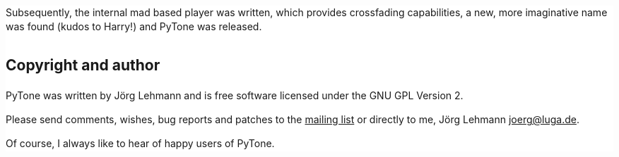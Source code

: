 Subsequently, the internal mad based player was written, which
provides crossfading capabilities, a new, more
imaginative name was found (kudos to Harry!) and PyTone was released.


Copyright and author
--------------------

PyTone was written by Jörg Lehmann and is free software licensed under
the GNU GPL Version 2.

Please send comments, wishes, bug reports and patches to the [mailing list][10]
or directly to me, Jörg Lehmann <joerg@luga.de>.

Of course, I always like to hear of happy users of PyTone.

[1]: http://www.python.org/
[2]: https://mutagen.readthedocs.org/
[3]: http://spacepants.org/src/pymad/
[4]: http://ekyo.nerim.net/software/pyogg/index.html
[5]: https://github.com/tynn/PyAO
[6]: http://www.xiph.org/ao/
[7]: http://mpg321.sourceforge.net/
[8]: http://www.mpg123.de/
[9]: http://www.luga.de/pytone/PyTone-latest.tar.gz
[10]: https://www.luga.de/mailman/listinfo/pytone-users/
[11]: http://mjs.sourceforge.net/
